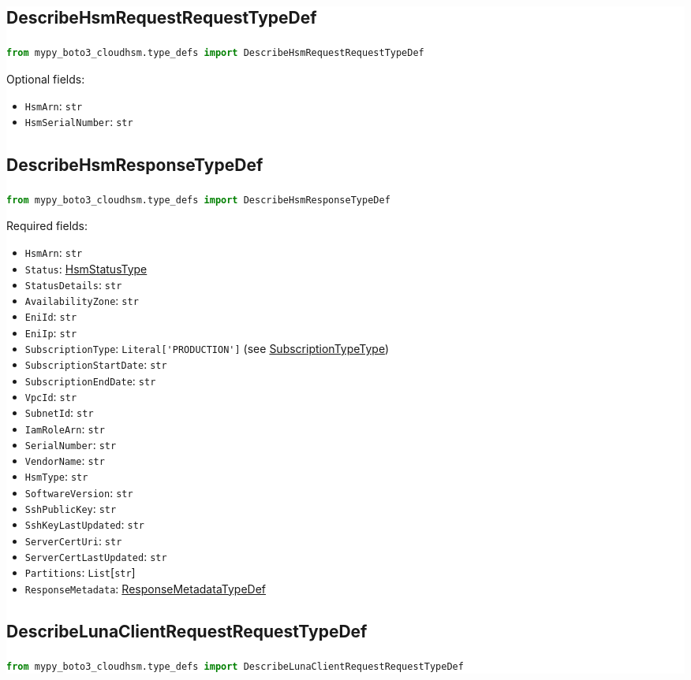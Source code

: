 <a id="describehsmrequestrequesttypedef"></a>

## DescribeHsmRequestRequestTypeDef

```python
from mypy_boto3_cloudhsm.type_defs import DescribeHsmRequestRequestTypeDef
```

Optional fields:

- `HsmArn`: `str`
- `HsmSerialNumber`: `str`

<a id="describehsmresponsetypedef"></a>

## DescribeHsmResponseTypeDef

```python
from mypy_boto3_cloudhsm.type_defs import DescribeHsmResponseTypeDef
```

Required fields:

- `HsmArn`: `str`
- `Status`: [HsmStatusType](./literals.md#hsmstatustype)
- `StatusDetails`: `str`
- `AvailabilityZone`: `str`
- `EniId`: `str`
- `EniIp`: `str`
- `SubscriptionType`: `Literal['PRODUCTION']` (see
  [SubscriptionTypeType](./literals.md#subscriptiontypetype))
- `SubscriptionStartDate`: `str`
- `SubscriptionEndDate`: `str`
- `VpcId`: `str`
- `SubnetId`: `str`
- `IamRoleArn`: `str`
- `SerialNumber`: `str`
- `VendorName`: `str`
- `HsmType`: `str`
- `SoftwareVersion`: `str`
- `SshPublicKey`: `str`
- `SshKeyLastUpdated`: `str`
- `ServerCertUri`: `str`
- `ServerCertLastUpdated`: `str`
- `Partitions`: `List`\[`str`\]
- `ResponseMetadata`:
  [ResponseMetadataTypeDef](./type_defs.md#responsemetadatatypedef)

<a id="describelunaclientrequestrequesttypedef"></a>

## DescribeLunaClientRequestRequestTypeDef

```python
from mypy_boto3_cloudhsm.type_defs import DescribeLunaClientRequestRequestTypeDef
```
